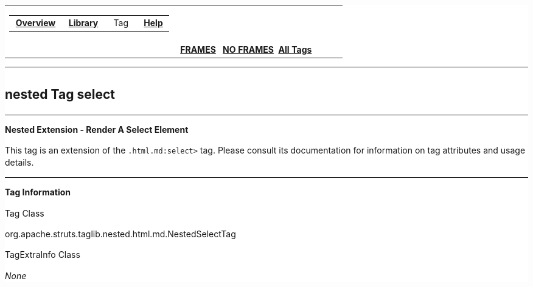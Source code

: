 <span id="navbar_top"></span>

<table>
<colgroup>
<col width="50%" />
<col width="50%" />
</colgroup>
<tbody>
<tr class="odd">
<td align="left"><span id="navbar_top_firstrow"></span>
<table>
<tbody>
<tr class="odd">
<td align="left"> <a href="../overview-summary.html.md"><strong>Overview</strong></a> </td>
<td align="left"> <a href="tld-summary.html.md"><strong>Library</strong></a> </td>
<td align="left">  Tag  </td>
<td align="left"> <a href="../help-doc.html.md"><strong>Help</strong></a> </td>
</tr>
</tbody>
</table></td>
<td align="left"></td>
</tr>
<tr class="even">
<td align="left"></td>
<td align="left"> <a href="../index.html.md"><strong>FRAMES</strong></a>   <a href="select.html"><strong>NO FRAMES</strong></a> 
<a href="../alltags-noframe.html.md"><strong>All Tags</strong></a></td>
</tr>
</tbody>
</table>

------------------------------------------------------------------------

nested
 Tag select
-----------

------------------------------------------------------------------------

**Nested Extension - Render A Select Element**

This tag is an extension of the `.html.md:select>` tag. Please consult its documentation for information on tag attributes and usage details.

------------------------------------------------------------------------

**Tag Information**

Tag Class

org.apache.struts.taglib.nested.html.md.NestedSelectTag

TagExtraInfo Class

*None*
